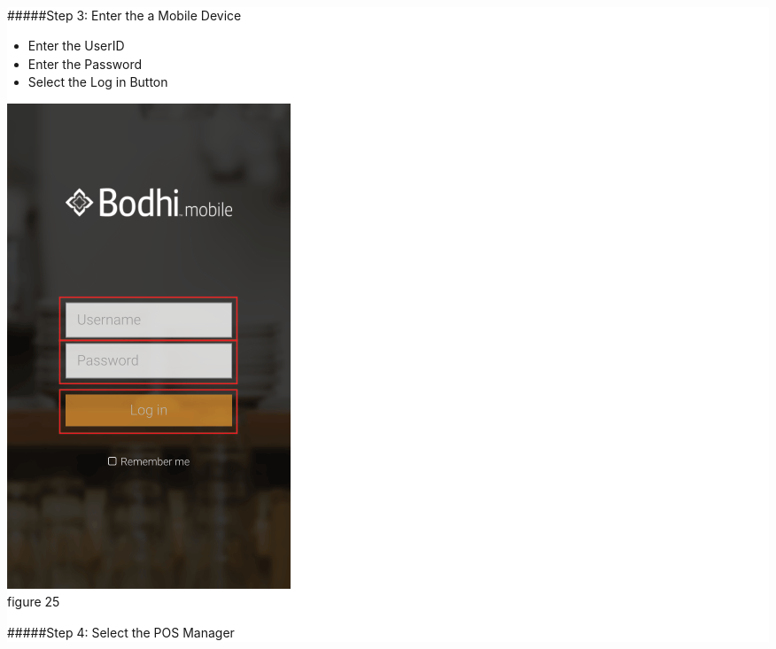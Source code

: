 #####Step 3: Enter the a Mobile Device
* Enter the UserID 
* Enter the Password 
* Select the Log in Button

![alt text](/images/app_login_01.png?raw=true "figure 25")  
figure 25  

#####Step 4: Select the POS Manager
